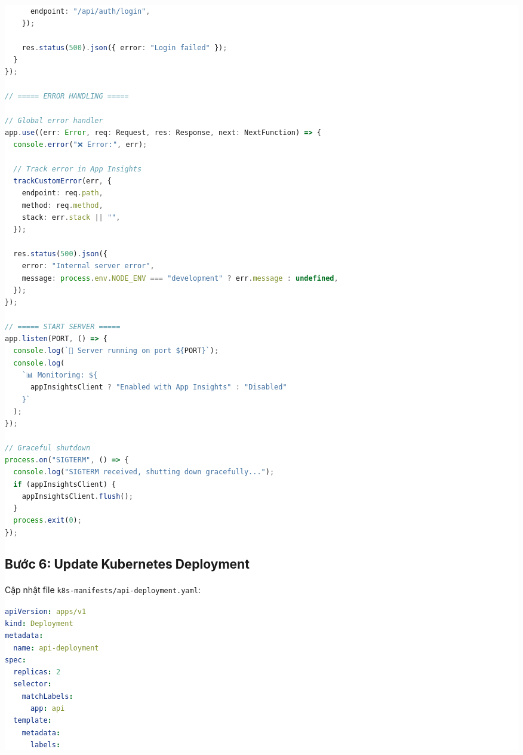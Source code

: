 ```typescript
      endpoint: "/api/auth/login",
    });

    res.status(500).json({ error: "Login failed" });
  }
});

// ===== ERROR HANDLING =====

// Global error handler
app.use((err: Error, req: Request, res: Response, next: NextFunction) => {
  console.error("❌ Error:", err);

  // Track error in App Insights
  trackCustomError(err, {
    endpoint: req.path,
    method: req.method,
    stack: err.stack || "",
  });

  res.status(500).json({
    error: "Internal server error",
    message: process.env.NODE_ENV === "development" ? err.message : undefined,
  });
});

// ===== START SERVER =====
app.listen(PORT, () => {
  console.log(`🚀 Server running on port ${PORT}`);
  console.log(
    `📊 Monitoring: ${
      appInsightsClient ? "Enabled with App Insights" : "Disabled"
    }`
  );
});

// Graceful shutdown
process.on("SIGTERM", () => {
  console.log("SIGTERM received, shutting down gracefully...");
  if (appInsightsClient) {
    appInsightsClient.flush();
  }
  process.exit(0);
});
```

## Bước 6: Update Kubernetes Deployment

Cập nhật file `k8s-manifests/api-deployment.yaml`:

```yaml
apiVersion: apps/v1
kind: Deployment
metadata:
  name: api-deployment
spec:
  replicas: 2
  selector:
    matchLabels:
      app: api
  template:
    metadata:
      labels:
```